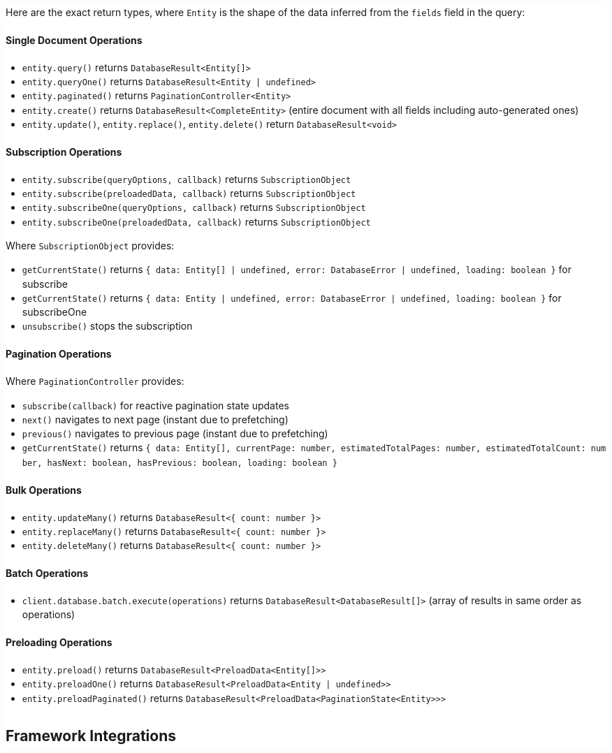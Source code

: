 Here are the exact return types, where `Entity` is the shape of the data inferred from the `fields` field in the query:

#### Single Document Operations

- `entity.query()` returns `DatabaseResult<Entity[]>`
- `entity.queryOne()` returns `DatabaseResult<Entity | undefined>`
- `entity.paginated()` returns `PaginationController<Entity>`
- `entity.create()` returns `DatabaseResult<CompleteEntity>` (entire document with all fields including auto-generated ones)
- `entity.update()`, `entity.replace()`, `entity.delete()` return `DatabaseResult<void>`

#### Subscription Operations

- `entity.subscribe(queryOptions, callback)` returns `SubscriptionObject`
- `entity.subscribe(preloadedData, callback)` returns `SubscriptionObject`
- `entity.subscribeOne(queryOptions, callback)` returns `SubscriptionObject`
- `entity.subscribeOne(preloadedData, callback)` returns `SubscriptionObject`

Where `SubscriptionObject` provides:

- `getCurrentState()` returns `{ data: Entity[] | undefined, error: DatabaseError | undefined, loading: boolean }` for subscribe
- `getCurrentState()` returns `{ data: Entity | undefined, error: DatabaseError | undefined, loading: boolean }` for subscribeOne
- `unsubscribe()` stops the subscription

#### Pagination Operations

Where `PaginationController` provides:

- `subscribe(callback)` for reactive pagination state updates
- `next()` navigates to next page (instant due to prefetching)
- `previous()` navigates to previous page (instant due to prefetching)
- `getCurrentState()` returns `{ data: Entity[], currentPage: number, estimatedTotalPages: number, estimatedTotalCount: number, hasNext: boolean, hasPrevious: boolean, loading: boolean }`

#### Bulk Operations

- `entity.updateMany()` returns `DatabaseResult<{ count: number }>`
- `entity.replaceMany()` returns `DatabaseResult<{ count: number }>`
- `entity.deleteMany()` returns `DatabaseResult<{ count: number }>`

#### Batch Operations

- `client.database.batch.execute(operations)` returns `DatabaseResult<DatabaseResult[]>` (array of results in same order as operations)

#### Preloading Operations

- `entity.preload()` returns `DatabaseResult<PreloadData<Entity[]>>`
- `entity.preloadOne()` returns `DatabaseResult<PreloadData<Entity | undefined>>`
- `entity.preloadPaginated()` returns `DatabaseResult<PreloadData<PaginationState<Entity>>>`

## Framework Integrations
